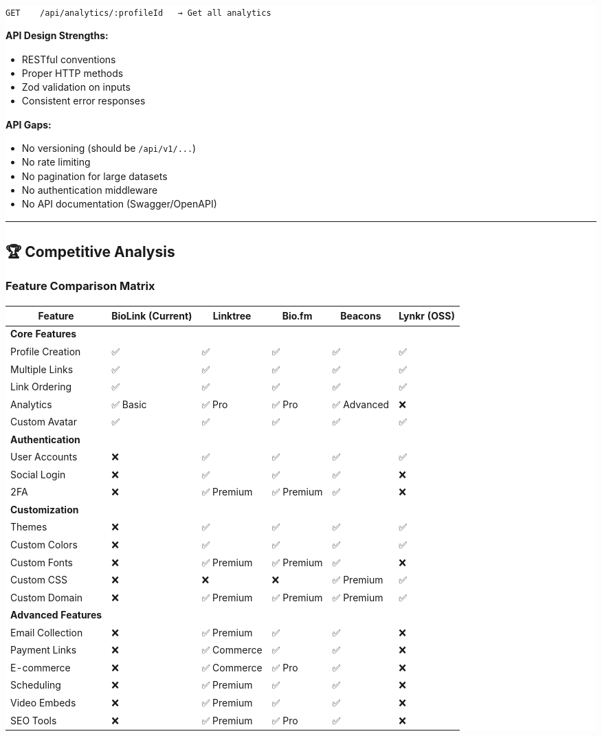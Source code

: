```
GET    /api/analytics/:profileId   → Get all analytics
```

**API Design Strengths:**
- RESTful conventions
- Proper HTTP methods
- Zod validation on inputs
- Consistent error responses

**API Gaps:**
- No versioning (should be `/api/v1/...`)
- No rate limiting
- No pagination for large datasets
- No authentication middleware
- No API documentation (Swagger/OpenAPI)

---

## 🏆 Competitive Analysis

### Feature Comparison Matrix

| Feature | BioLink (Current) | Linktree | Bio.fm | Beacons | Lynkr (OSS) |
|---------|-------------------|----------|---------|---------|-------------|
| **Core Features** |
| Profile Creation | ✅ | ✅ | ✅ | ✅ | ✅ |
| Multiple Links | ✅ | ✅ | ✅ | ✅ | ✅ |
| Link Ordering | ✅ | ✅ | ✅ | ✅ | ✅ |
| Analytics | ✅ Basic | ✅ Pro | ✅ Pro | ✅ Advanced | ❌ |
| Custom Avatar | ✅ | ✅ | ✅ | ✅ | ✅ |
| **Authentication** |
| User Accounts | ❌ | ✅ | ✅ | ✅ | ✅ |
| Social Login | ❌ | ✅ | ✅ | ✅ | ❌ |
| 2FA | ❌ | ✅ Premium | ✅ Premium | ✅ | ❌ |
| **Customization** |
| Themes | ❌ | ✅ | ✅ | ✅ | ✅ |
| Custom Colors | ❌ | ✅ | ✅ | ✅ | ✅ |
| Custom Fonts | ❌ | ✅ Premium | ✅ Premium | ✅ | ❌ |
| Custom CSS | ❌ | ❌ | ❌ | ✅ Premium | ✅ |
| Custom Domain | ❌ | ✅ Premium | ✅ Premium | ✅ Premium | ✅ |
| **Advanced Features** |
| Email Collection | ❌ | ✅ Premium | ✅ | ✅ | ❌ |
| Payment Links | ❌ | ✅ Commerce | ✅ | ✅ | ❌ |
| E-commerce | ❌ | ✅ Commerce | ✅ Pro | ✅ | ❌ |
| Scheduling | ❌ | ✅ Premium | ✅ | ✅ | ❌ |
| Video Embeds | ❌ | ✅ Premium | ✅ | ✅ | ❌ |
| SEO Tools | ❌ | ✅ Premium | ✅ Pro | ✅ | ❌ |